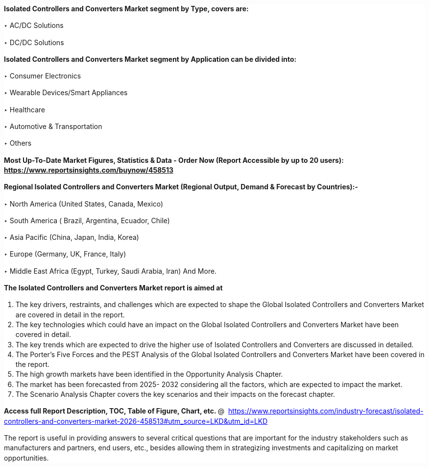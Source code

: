 <strong>Isolated Controllers and Converters Market segment by Type, covers are:</strong>

‣ AC/DC Solutions

‣ DC/DC Solutions

<strong>Isolated Controllers and Converters Market segment by Application can be divided into:</strong>

‣ Consumer Electronics

‣ Wearable Devices/Smart Appliances

‣ Healthcare

‣ Automotive & Transportation

‣ Others

<strong>Most Up-To-Date Market Figures, Statistics & Data - Order Now (Report Accessible by up to 20 users): <a href=https://www.reportsinsights.com/buynow/458513>https://www.reportsinsights.com/buynow/458513</a></strong>

<strong>Regional Isolated Controllers and Converters Market (Regional Output, Demand &amp; Forecast by Countries):-</strong>

‣ North America (United States, Canada, Mexico)

‣ South America ( Brazil, Argentina, Ecuador, Chile)

‣ Asia Pacific (China, Japan, India, Korea)

‣ Europe (Germany, UK, France, Italy)

‣ Middle East Africa (Egypt, Turkey, Saudi Arabia, Iran) And More.

<strong>The Isolated Controllers and Converters Market report is aimed at</strong>
<ol>
  <li>The key drivers, restraints, and challenges which are expected to shape the Global Isolated Controllers and Converters Market are covered in detail in the report.</li>
  <li>The key technologies which could have an impact on the Global Isolated Controllers and Converters Market have been covered in detail.</li>
  <li>The key trends which are expected to drive the higher use of Isolated Controllers and Converters are discussed in detailed.</li>
  <li>The Porter’s Five Forces and the PEST Analysis of the Global Isolated Controllers and Converters Market have been covered in the report.</li>
  <li>The high growth markets have been identified in the Opportunity Analysis Chapter.</li>
  <li>The market has been forecasted from 2025- 2032 considering all the factors, which are expected to impact the market.</li>
  <li>The Scenario Analysis Chapter covers the key scenarios and their impacts on the forecast chapter.</li>
</ol>
<strong>Access full Report Description, TOC, Table of Figure, Chart, etc. </strong>@  <a href=https://www.reportsinsights.com/industry-forecast/isolated-controllers-and-converters-market-2026-458513#utm_source=LKD&utm_id=LKD style=color:#0000ff;>https://www.reportsinsights.com/industry-forecast/isolated-controllers-and-converters-market-2026-458513#utm_source=LKD&utm_id=LKD</a></font>

The report is useful in providing answers to several critical questions that are important for the industry stakeholders such as manufacturers and partners, end users, etc., besides allowing them in strategizing investments and capitalizing on market opportunities.
